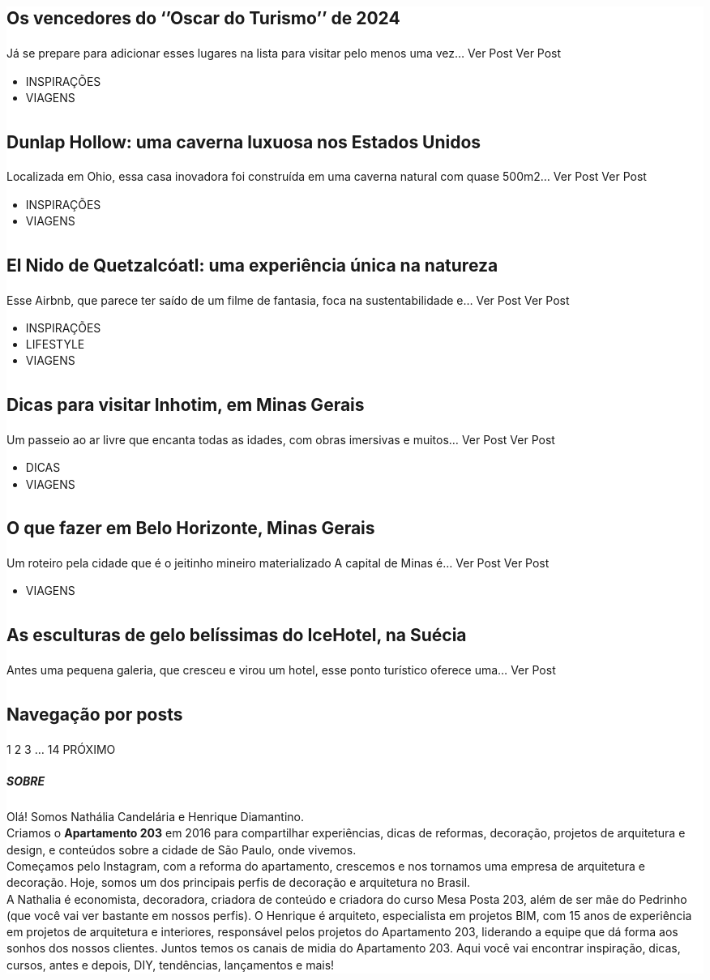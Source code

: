 
## Os vencedores do ‘’Oscar do Turismo’’ de 2024
Já se prepare para adicionar esses lugares na lista para visitar pelo menos uma vez…
Ver Post
Ver Post
  * INSPIRAÇÕES
  * VIAGENS


## Dunlap Hollow: uma caverna luxuosa nos Estados Unidos
Localizada em Ohio, essa casa inovadora foi construída em uma caverna natural com quase 500m2…
Ver Post
Ver Post
  * INSPIRAÇÕES
  * VIAGENS


## El Nido de Quetzalcóatl: uma experiência única na natureza
Esse Airbnb, que parece ter saído de um filme de fantasia, foca na sustentabilidade e…
Ver Post
Ver Post
  * INSPIRAÇÕES
  * LIFESTYLE
  * VIAGENS


## Dicas para visitar Inhotim, em Minas Gerais
Um passeio ao ar livre que encanta todas as idades, com obras imersivas e muitos…
Ver Post
Ver Post
  * DICAS
  * VIAGENS


## O que fazer em Belo Horizonte, Minas Gerais
Um roteiro pela cidade que é o jeitinho mineiro materializado A capital de Minas é…
Ver Post
Ver Post
  * VIAGENS


## As esculturas de gelo belíssimas do IceHotel, na Suécia
Antes uma pequena galeria, que cresceu e virou um hotel, esse ponto turístico oferece uma…
Ver Post
## Navegação por posts
1 2 3 … 14 PRÓXIMO
##### SOBRE
Olá! Somos Nathália Candelária e Henrique Diamantino.  
Criamos o **Apartamento 203** em 2016 para compartilhar experiências, dicas de reformas, decoração, projetos de arquitetura e design, e conteúdos sobre a cidade de São Paulo, onde vivemos.  
Começamos pelo Instagram, com a reforma do apartamento, crescemos e nos tornamos uma empresa de arquitetura e decoração. Hoje, somos um dos principais perfis de decoração e arquitetura no Brasil.  
A Nathalia é economista, decoradora, criadora de conteúdo e criadora do curso Mesa Posta 203, além de ser mãe do Pedrinho (que você vai ver bastante em nossos perfis).
O Henrique é arquiteto, especialista em projetos BIM, com 15 anos de experiência em projetos de arquitetura e interiores, responsável pelos projetos do Apartamento 203, liderando a equipe que dá forma aos sonhos dos nossos clientes. Juntos temos os canais de midia do Apartamento 203.
Aqui você vai encontrar inspiração, dicas, cursos, antes e depois, DIY, tendências, lançamentos e mais!